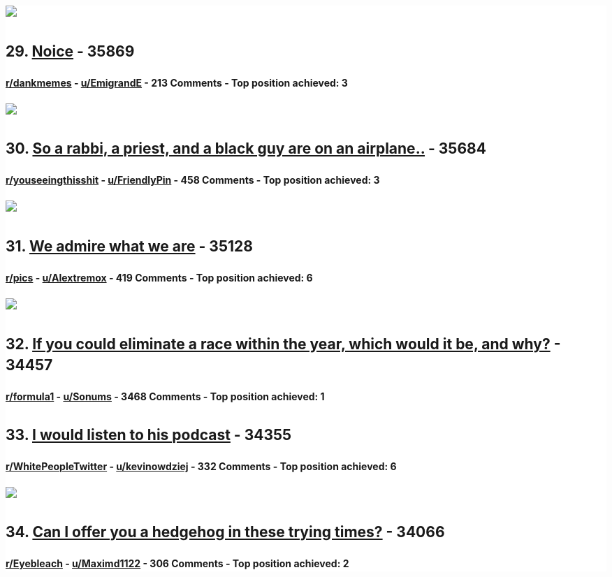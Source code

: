 <a href="https://i.redd.it/355qfxf5vkx21.jpg"><img src="https://a.thumbs.redditmedia.com/6rNJt_M1S96Aoj1dRaHUZTNlaYRSNIFS0VHw1G29U38.jpg"></img></a>

## 29. [Noice](http://reddit.com/r/dankmemes/comments/bn9mff/noice/) - 35869
#### [r/dankmemes](http://reddit.com/r/dankmemes) - [u/EmigrandE](http://reddit.com/u/EmigrandE) - 213 Comments - Top position achieved: 3

<a href="https://i.redd.it/fkbejd8jfjx21.jpg"><img src="https://b.thumbs.redditmedia.com/eLjypCIpXY1mkRRTcdCs8oRfKGeza2q7oCehKdHIVYM.jpg"></img></a>

## 30. [So a rabbi, a priest, and a black guy are on an airplane..](http://reddit.com/r/youseeingthisshit/comments/bn6yow/so_a_rabbi_a_priest_and_a_black_guy_are_on_an/) - 35684
#### [r/youseeingthisshit](http://reddit.com/r/youseeingthisshit) - [u/FriendlyPin](http://reddit.com/u/FriendlyPin) - 458 Comments - Top position achieved: 3

<a href="https://i.imgur.com/6GcwP6z.gifv"><img src="https://b.thumbs.redditmedia.com/ApuWa_SVZyBtrBgUEY_gyNx6xrTfTdZICO8W0nnVexk.jpg"></img></a>

## 31. [We admire what we are](http://reddit.com/r/pics/comments/bnhruj/we_admire_what_we_are/) - 35128
#### [r/pics](http://reddit.com/r/pics) - [u/Alextremox](http://reddit.com/u/Alextremox) - 419 Comments - Top position achieved: 6

<a href="https://i.redd.it/otbroqunpnx21.jpg"><img src="https://b.thumbs.redditmedia.com/EEfzvwLUKOlpYNYeCwgD0DzCI6mx75J-CpL02-ueg9s.jpg"></img></a>

## 32. [If you could eliminate a race within the year, which would it be, and why?](http://reddit.com/r/formula1/comments/bnaceq/if_you_could_eliminate_a_race_within_the_year/) - 34457
#### [r/formula1](http://reddit.com/r/formula1) - [u/Sonums](http://reddit.com/u/Sonums) - 3468 Comments - Top position achieved: 1

## 33. [I would listen to his podcast](http://reddit.com/r/WhitePeopleTwitter/comments/bnb5je/i_would_listen_to_his_podcast/) - 34355
#### [r/WhitePeopleTwitter](http://reddit.com/r/WhitePeopleTwitter) - [u/kevinowdziej](http://reddit.com/u/kevinowdziej) - 332 Comments - Top position achieved: 6

<a href="https://i.redd.it/efvs81cxjkx21.jpg"><img src="https://b.thumbs.redditmedia.com/8Ors2KtkXZ0WXsEV0rhq8-503vICpSCvdE0KMiZrhwk.jpg"></img></a>

## 34. [Can I offer you a hedgehog in these trying times?](http://reddit.com/r/Eyebleach/comments/bn7rc2/can_i_offer_you_a_hedgehog_in_these_trying_times/) - 34066
#### [r/Eyebleach](http://reddit.com/r/Eyebleach) - [u/Maximd1122](http://reddit.com/u/Maximd1122) - 306 Comments - Top position achieved: 2
